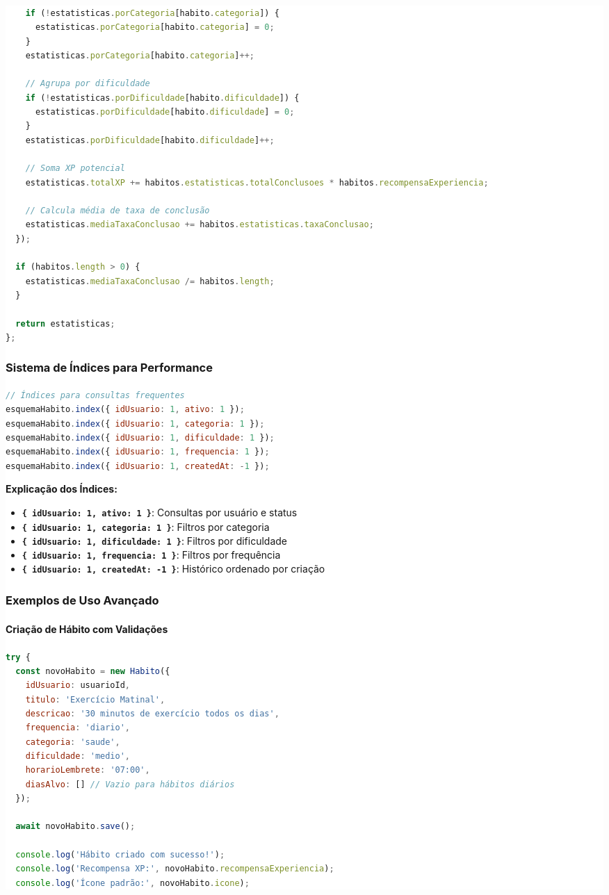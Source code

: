 ```javascript
    if (!estatisticas.porCategoria[habito.categoria]) {
      estatisticas.porCategoria[habito.categoria] = 0;
    }
    estatisticas.porCategoria[habito.categoria]++;
    
    // Agrupa por dificuldade
    if (!estatisticas.porDificuldade[habito.dificuldade]) {
      estatisticas.porDificuldade[habito.dificuldade] = 0;
    }
    estatisticas.porDificuldade[habito.dificuldade]++;
    
    // Soma XP potencial
    estatisticas.totalXP += habitos.estatisticas.totalConclusoes * habitos.recompensaExperiencia;
    
    // Calcula média de taxa de conclusão
    estatisticas.mediaTaxaConclusao += habitos.estatisticas.taxaConclusao;
  });
  
  if (habitos.length > 0) {
    estatisticas.mediaTaxaConclusao /= habitos.length;
  }
  
  return estatisticas;
};
```

### **Sistema de Índices para Performance**
```javascript
// Índices para consultas frequentes
esquemaHabito.index({ idUsuario: 1, ativo: 1 });
esquemaHabito.index({ idUsuario: 1, categoria: 1 });
esquemaHabito.index({ idUsuario: 1, dificuldade: 1 });
esquemaHabito.index({ idUsuario: 1, frequencia: 1 });
esquemaHabito.index({ idUsuario: 1, createdAt: -1 });
```

**Explicação dos Índices:**
- **`{ idUsuario: 1, ativo: 1 }`**: Consultas por usuário e status
- **`{ idUsuario: 1, categoria: 1 }`**: Filtros por categoria
- **`{ idUsuario: 1, dificuldade: 1 }`**: Filtros por dificuldade
- **`{ idUsuario: 1, frequencia: 1 }`**: Filtros por frequência
- **`{ idUsuario: 1, createdAt: -1 }`**: Histórico ordenado por criação

### **Exemplos de Uso Avançado**

#### **Criação de Hábito com Validações**
```javascript
try {
  const novoHabito = new Habito({
    idUsuario: usuarioId,
    titulo: 'Exercício Matinal',
    descricao: '30 minutos de exercício todos os dias',
    frequencia: 'diario',
    categoria: 'saude',
    dificuldade: 'medio',
    horarioLembrete: '07:00',
    diasAlvo: [] // Vazio para hábitos diários
  });
  
  await novoHabito.save();
  
  console.log('Hábito criado com sucesso!');
  console.log('Recompensa XP:', novoHabito.recompensaExperiencia);
  console.log('Ícone padrão:', novoHabito.icone);
```